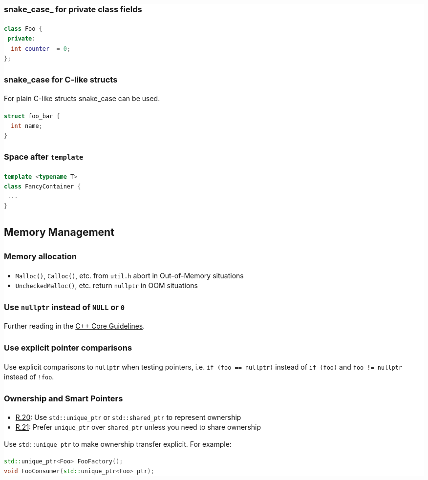 ### snake\_case\_ for private class fields

```c++
class Foo {
 private:
  int counter_ = 0;
};
```

### snake\_case for C-like structs
For plain C-like structs snake_case can be used.

```c++
struct foo_bar {
  int name;
}
```

### Space after `template`

```c++
template <typename T>
class FancyContainer {
 ...
}
```
## Memory Management

### Memory allocation

- `Malloc()`, `Calloc()`, etc. from `util.h` abort in Out-of-Memory situations
- `UncheckedMalloc()`, etc. return `nullptr` in OOM situations

### Use `nullptr` instead of `NULL` or `0`

Further reading in the [C++ Core Guidelines][ES.47].

### Use explicit pointer comparisons

Use explicit comparisons to `nullptr` when testing pointers, i.e.
`if (foo == nullptr)` instead of `if (foo)` and
`foo != nullptr` instead of `!foo`.

### Ownership and Smart Pointers

* [R.20]: Use `std::unique_ptr` or `std::shared_ptr` to represent ownership
* [R.21]: Prefer `unique_ptr` over `shared_ptr` unless you need to share
  ownership

Use `std::unique_ptr` to make ownership transfer explicit. For example:

```cpp
std::unique_ptr<Foo> FooFactory();
void FooConsumer(std::unique_ptr<Foo> ptr);
```


[C++ Core Guidelines]: http://isocpp.github.io/CppCoreGuidelines/CppCoreGuidelines
[Google C++ Style Guide]: https://google.github.io/styleguide/cppguide.html
[Google’s `cpplint`]: https://github.com/google/styleguide
[errors]: https://github.com/nodejs/node/blob/master/doc/guides/using-internal-errors.md
[ES.47]: http://isocpp.github.io/CppCoreGuidelines/CppCoreGuidelines#Res-nullptr
[ES.48]: http://isocpp.github.io/CppCoreGuidelines/CppCoreGuidelines#Res-casts
[ES.49]: http://isocpp.github.io/CppCoreGuidelines/CppCoreGuidelines#Res-casts-named
[R.20]: http://isocpp.github.io/CppCoreGuidelines/CppCoreGuidelines#Rr-owner
[R.21]: http://isocpp.github.io/CppCoreGuidelines/CppCoreGuidelines#Rr-unique
[Run Time Type Information]: https://en.wikipedia.org/wiki/Run-time_type_information
[cppref_auto_ptr]: https://en.cppreference.com/w/cpp/memory/auto_ptr
[without C++ exception handling]: https://gcc.gnu.org/onlinedocs/libstdc++/manual/using_exceptions.html#intro.using.exception.no
[aliased_buffer.h]: https://github.com/nodejs/node/blob/master/src/aliased_buffer.h#L12
